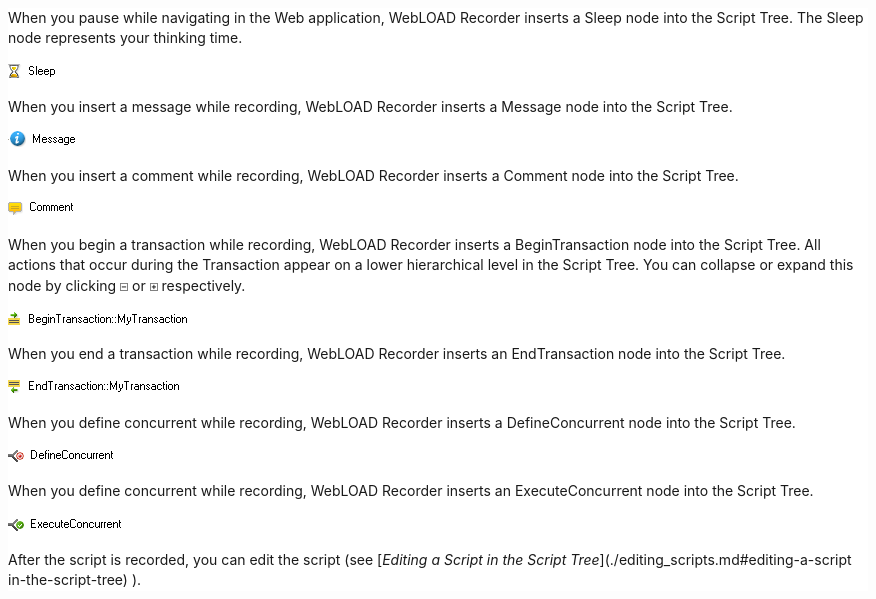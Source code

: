 When you pause while navigating in the Web application, WebLOAD Recorder inserts a Sleep node into the Script Tree. The Sleep node represents your thinking time.

![Sleep Node](../images/sleep_node.png)

When you insert a message while recording, WebLOAD Recorder inserts a Message node into the Script Tree.

![Message Node](../images/message_node.png)



When you insert a comment while recording, WebLOAD Recorder inserts a Comment node into the Script Tree.

![Comment Node](../images/comment_node.png)



When you begin a transaction while recording, WebLOAD Recorder inserts a BeginTransaction node into the Script Tree. All actions that occur during the Transaction appear on a lower hierarchical level in the Script Tree. You can collapse or expand this node by clicking ![](../images/minus.png) or ![](../images/plus.png)  respectively.

![BeginTransaction Node](../images/begin_trans_node.png)



When you end a transaction while recording, WebLOAD Recorder inserts an EndTransaction node into the Script Tree.

![EndTransaction Node](../images/end_trans_node.png)



When you define concurrent while recording, WebLOAD Recorder inserts a DefineConcurrent node into the Script Tree.


![DefineConcurrent Node](../images/define_concurr_node.png)



When you define concurrent while recording, WebLOAD Recorder inserts an ExecuteConcurrent node into the Script Tree.

![ExecuteConcurrent Node](../images/exe_conc_node.png)



After the script is recorded, you can edit the script (see [*Editing a Script in the Script Tree*](./editing_scripts.md#editing-a-script in-the-script-tree) ).
